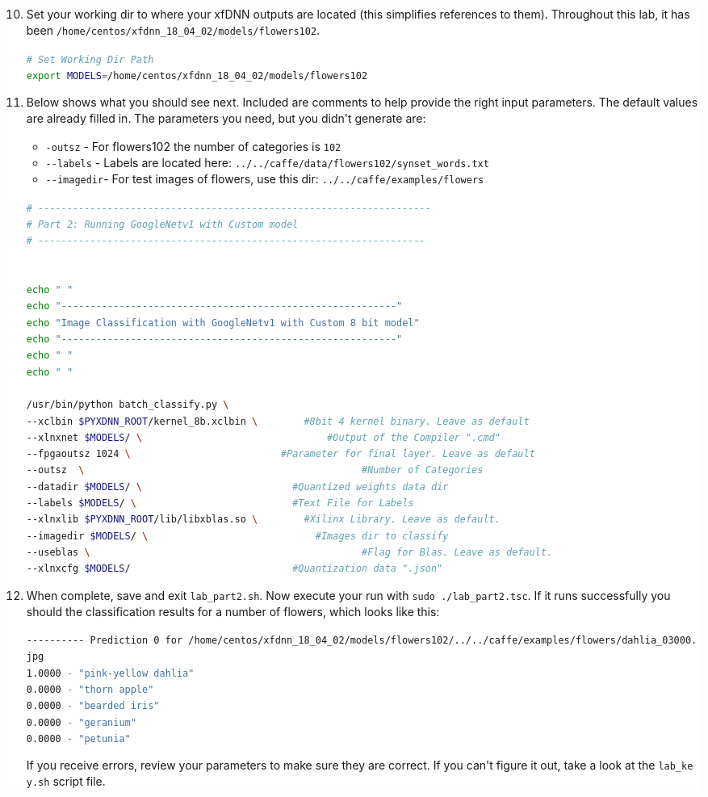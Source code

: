 10. Set your working dir to where your xfDNN outputs are located (this simplifies references to them). Throughout this lab, it has been  `/home/centos/xfdnn_18_04_02/models/flowers102`.
    ```sh
    # Set Working Dir Path
    export MODELS=/home/centos/xfdnn_18_04_02/models/flowers102
    ```

11. Below shows what you should see next. Included are comments to help provide the right input parameters. The default values are already filled in. The parameters you need, but you didn't generate are:

    - `-outsz`    - For flowers102 the number of categories is `102`
    - `--labels`  - Labels are located here: `../../caffe/data/flowers102/synset_words.txt`
    - `--imagedir`- For test images of flowers, use this dir: `../../caffe/examples/flowers`

    ```sh
    # --------------------------------------------------------------------
    # Part 2: Running GoogleNetv1 with Custom model
    # -------------------------------------------------------------------


    echo " "
    echo "----------------------------------------------------------"
    echo "Image Classification with GoogleNetv1 with Custom 8 bit model"
    echo "----------------------------------------------------------"
    echo " "
    echo " "

    /usr/bin/python batch_classify.py \
    --xclbin $PYXDNN_ROOT/kernel_8b.xclbin \		#8bit 4 kernel binary. Leave as default
    --xlnxnet $MODELS/ \				                #Output of the Compiler ".cmd"
    --fpgaoutsz 1024 \                          #Parameter for final layer. Leave as default
    --outsz  \								                  #Number of Categories
    --datadir $MODELS/ \	                      #Quantized weights data dir
    --labels $MODELS/ \		                      #Text File for Labels
    --xlnxlib $PYXDNN_ROOT/lib/libxblas.so \		#Xilinx Library. Leave as default.
    --imagedir $MODELS/ \			                  #Images dir to classify
    --useblas \								                  #Flag for Blas. Leave as default.
    --xlnxcfg $MODELS/		                      #Quantization data ".json"

    ```


12. When complete, save and exit `lab_part2.sh`. Now execute your run with `sudo ./lab_part2.tsc`. If it runs successfully you should the classification results for a number of flowers, which looks like this:
    ```sh
    ---------- Prediction 0 for /home/centos/xfdnn_18_04_02/models/flowers102/../../caffe/examples/flowers/dahlia_03000.jpg
    1.0000 - "pink-yellow dahlia"
    0.0000 - "thorn apple"
    0.0000 - "bearded iris"
    0.0000 - "geranium"
    0.0000 - "petunia"
    ```
    If you receive errors, review your parameters to make sure they are correct. If you can't figure it out, take a look at the `lab_key.sh` script file.
